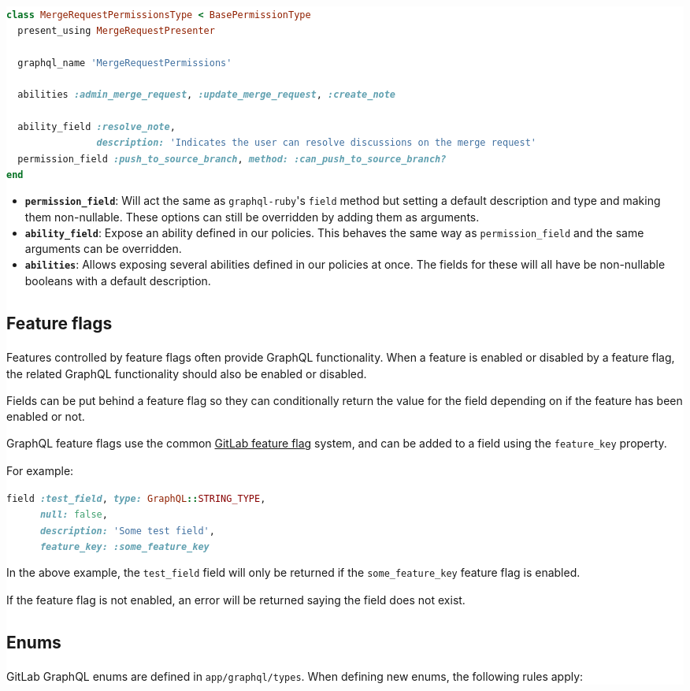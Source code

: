 ```ruby
class MergeRequestPermissionsType < BasePermissionType
  present_using MergeRequestPresenter

  graphql_name 'MergeRequestPermissions'

  abilities :admin_merge_request, :update_merge_request, :create_note

  ability_field :resolve_note,
                description: 'Indicates the user can resolve discussions on the merge request'
  permission_field :push_to_source_branch, method: :can_push_to_source_branch?
end
```

- **`permission_field`**: Will act the same as `graphql-ruby`'s
  `field` method but setting a default description and type and making
  them non-nullable. These options can still be overridden by adding
  them as arguments.
- **`ability_field`**: Expose an ability defined in our policies. This
  behaves the same way as `permission_field` and the same
  arguments can be overridden.
- **`abilities`**: Allows exposing several abilities defined in our
  policies at once. The fields for these will all have be non-nullable
  booleans with a default description.

## Feature flags

Features controlled by feature flags often provide GraphQL functionality. When a feature
is enabled or disabled by a feature flag, the related GraphQL functionality should also
be enabled or disabled.

Fields can be put behind a feature flag so they can conditionally return the value for
the field depending on if the feature has been enabled or not.

GraphQL feature flags use the common
[GitLab feature flag](../development/feature_flags.md) system, and can be added to a
field using the `feature_key` property.

For example:

```ruby
field :test_field, type: GraphQL::STRING_TYPE,
      null: false,
      description: 'Some test field',
      feature_key: :some_feature_key
```

In the above example, the `test_field` field will only be returned if
the `some_feature_key` feature flag is enabled.

If the feature flag is not enabled, an error will be returned saying the field does not exist.

## Enums

GitLab GraphQL enums are defined in `app/graphql/types`. When defining new enums, the
following rules apply:
